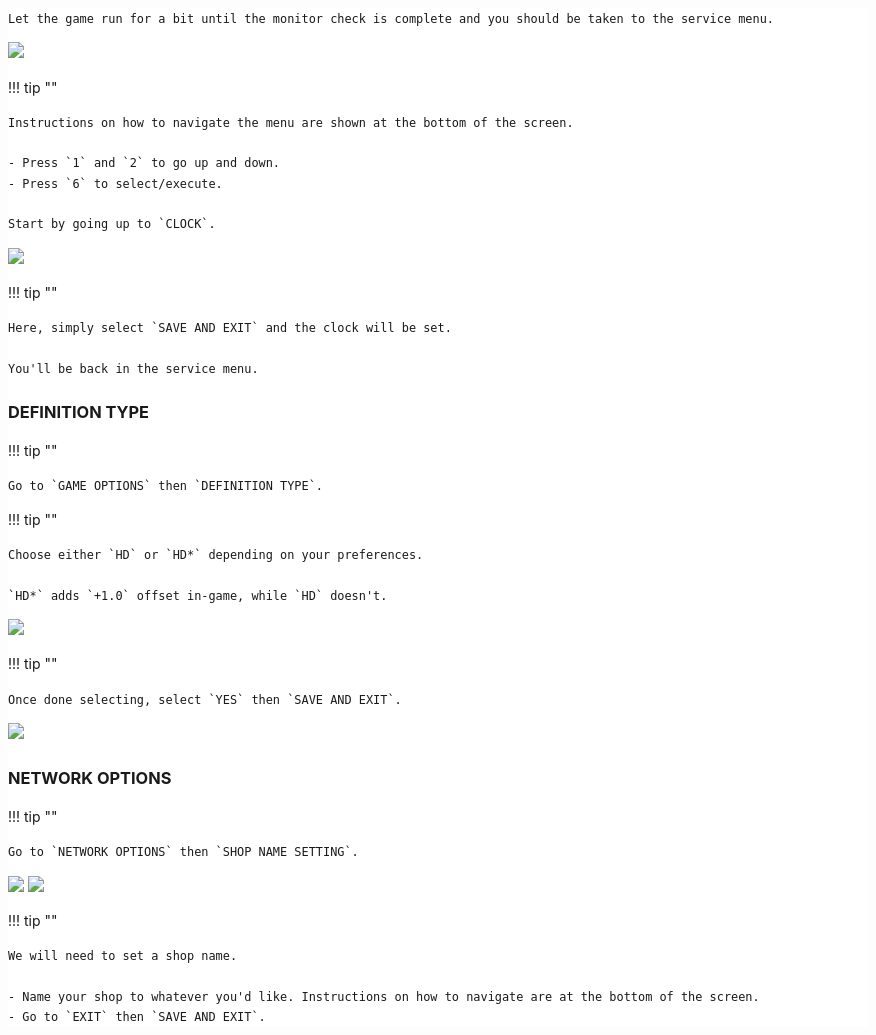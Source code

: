     Let the game run for a bit until the monitor check is complete and you should be taken to the service menu.

<img src="/img/konami/iidx/common/oldhd/firstlaunch/3.webp">

!!! tip ""

    Instructions on how to navigate the menu are shown at the bottom of the screen.

    - Press `1` and `2` to go up and down.
    - Press `6` to select/execute.
  
    Start by going up to `CLOCK`.

<img src="/img/konami/iidx/common/oldhd/firstlaunch/4.webp">

!!! tip ""

    Here, simply select `SAVE AND EXIT` and the clock will be set.

    You'll be back in the service menu.

### DEFINITION TYPE

!!! tip ""

    Go to `GAME OPTIONS` then `DEFINITION TYPE`.

!!! tip ""

    Choose either `HD` or `HD*` depending on your preferences.

    `HD*` adds `+1.0` offset in-game, while `HD` doesn't.

<img src="/img/konami/iidx/common/oldhd/firstlaunch/5.webp">

!!! tip ""

    Once done selecting, select `YES` then `SAVE AND EXIT`.

<img src="/img/konami/iidx/common/oldhd/firstlaunch/6.webp">

### NETWORK OPTIONS

!!! tip ""

    Go to `NETWORK OPTIONS` then `SHOP NAME SETTING`.

<img src="/img/konami/iidx/common/oldhd/firstlaunch/7.webp">
<img src="/img/konami/iidx/common/oldhd/firstlaunch/8.webp">

!!! tip ""

    We will need to set a shop name.
    
    - Name your shop to whatever you'd like. Instructions on how to navigate are at the bottom of the screen.
    - Go to `EXIT` then `SAVE AND EXIT`.
